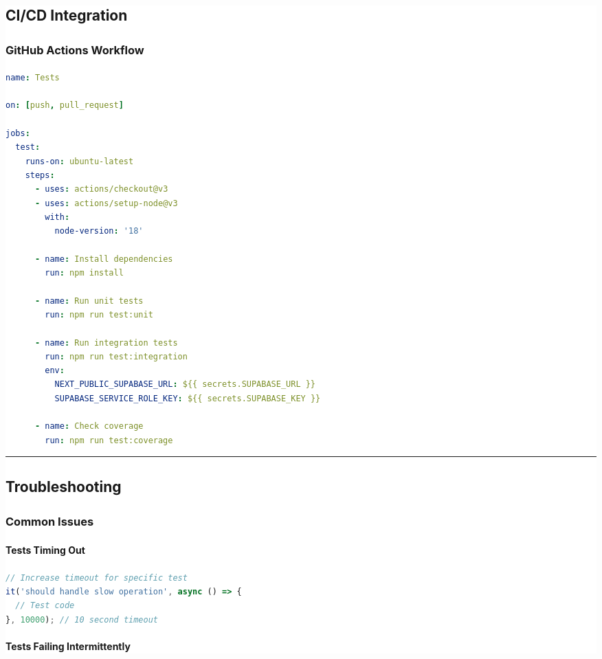 
## CI/CD Integration

### GitHub Actions Workflow

```yaml
name: Tests

on: [push, pull_request]

jobs:
  test:
    runs-on: ubuntu-latest
    steps:
      - uses: actions/checkout@v3
      - uses: actions/setup-node@v3
        with:
          node-version: '18'

      - name: Install dependencies
        run: npm install

      - name: Run unit tests
        run: npm run test:unit

      - name: Run integration tests
        run: npm run test:integration
        env:
          NEXT_PUBLIC_SUPABASE_URL: ${{ secrets.SUPABASE_URL }}
          SUPABASE_SERVICE_ROLE_KEY: ${{ secrets.SUPABASE_KEY }}

      - name: Check coverage
        run: npm run test:coverage
```

---

## Troubleshooting

### Common Issues

#### Tests Timing Out

```typescript
// Increase timeout for specific test
it('should handle slow operation', async () => {
  // Test code
}, 10000); // 10 second timeout
```

#### Tests Failing Intermittently
